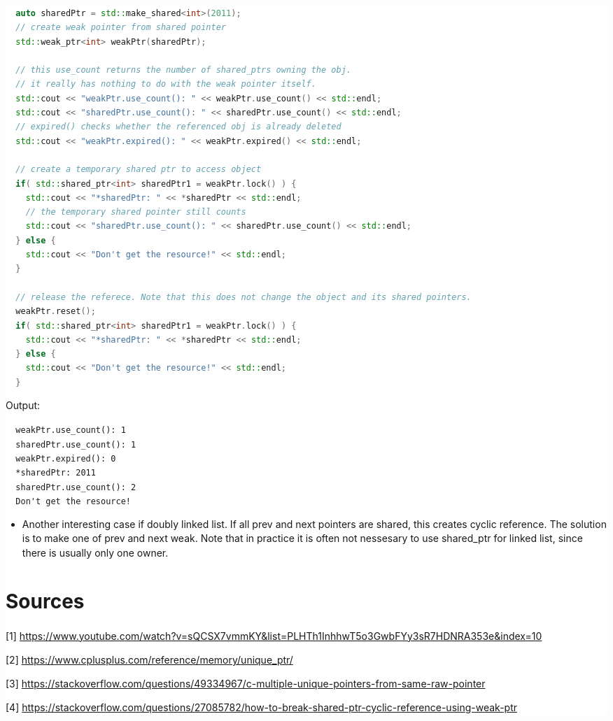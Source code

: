 ```c++
  auto sharedPtr = std::make_shared<int>(2011);
  // create weak pointer from shared pointer
  std::weak_ptr<int> weakPtr(sharedPtr);
  
  // this use_count returns the number of shared_ptrs owning the obj. 
  // it really has nothing to do with the weak pointer itself.
  std::cout << "weakPtr.use_count(): " << weakPtr.use_count() << std::endl;
  std::cout << "sharedPtr.use_count(): " << sharedPtr.use_count() << std::endl;
  // expired() checks whether the referenced obj is already deleted
  std::cout << "weakPtr.expired(): " << weakPtr.expired() << std::endl;

  // create a temporary shared ptr to access object
  if( std::shared_ptr<int> sharedPtr1 = weakPtr.lock() ) {
    std::cout << "*sharedPtr: " << *sharedPtr << std::endl;
    // the temporary shared pointer still counts
    std::cout << "sharedPtr.use_count(): " << sharedPtr.use_count() << std::endl;
  } else {
    std::cout << "Don't get the resource!" << std::endl;
  }

  // release the referece. Note that this does not change the object and its shared pointers.
  weakPtr.reset(); 
  if( std::shared_ptr<int> sharedPtr1 = weakPtr.lock() ) {
    std::cout << "*sharedPtr: " << *sharedPtr << std::endl;
  } else {
    std::cout << "Don't get the resource!" << std::endl;
  }
```
Output:
```
  weakPtr.use_count(): 1
  sharedPtr.use_count(): 1
  weakPtr.expired(): 0
  *sharedPtr: 2011
  sharedPtr.use_count(): 2
  Don't get the resource!
```

- Another interesting case if doubly linked list. If all prev and next pointers are 
shared, this creates cyclic reference. The solution is to make one of prev and next weak.
Note that in practice it is often not nessesary to use shared_ptr for linked list, since
there is usually only one owner. 

# Sources
[1] https://www.youtube.com/watch?v=sQCSX7vmmKY&list=PLHTh1InhhwT5o3GwbFYy3sR7HDNRA353e&index=10

[2] https://www.cplusplus.com/reference/memory/unique_ptr/
 
[3] https://stackoverflow.com/questions/49334967/c-multiple-unique-pointers-from-same-raw-pointer

[4] https://stackoverflow.com/questions/27085782/how-to-break-shared-ptr-cyclic-reference-using-weak-ptr
